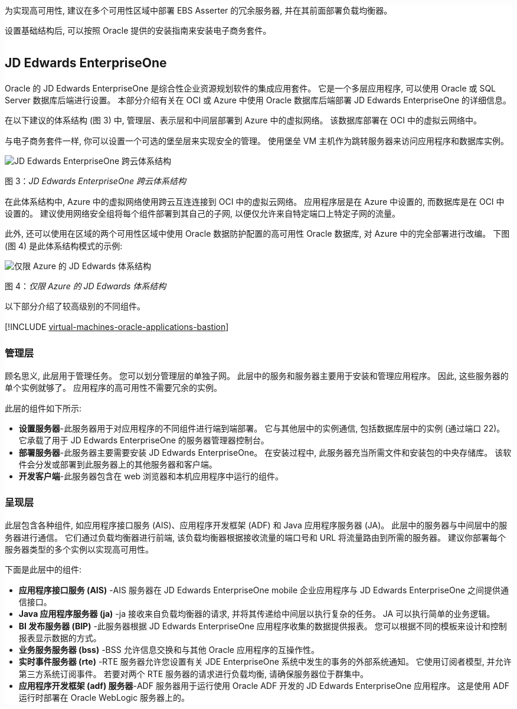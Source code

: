 为实现高可用性, 建议在多个可用性区域中部署 EBS Asserter 的冗余服务器, 并在其前面部署负载均衡器。

设置基础结构后, 可以按照 Oracle 提供的安装指南来安装电子商务套件。

## <a name="jd-edwards-enterpriseone"></a>JD Edwards EnterpriseOne

Oracle 的 JD Edwards EnterpriseOne 是综合性企业资源规划软件的集成应用套件。 它是一个多层应用程序, 可以使用 Oracle 或 SQL Server 数据库后端进行设置。 本部分介绍有关在 OCI 或 Azure 中使用 Oracle 数据库后端部署 JD Edwards EnterpriseOne 的详细信息。

在以下建议的体系结构 (图 3) 中, 管理层、表示层和中间层部署到 Azure 中的虚拟网络。 该数据库部署在 OCI 中的虚拟云网络中。

与电子商务套件一样, 你可以设置一个可选的堡垒层来实现安全的管理。 使用堡垒 VM 主机作为跳转服务器来访问应用程序和数据库实例。

![JD Edwards EnterpriseOne 跨云体系结构](media/oracle-oci-applications/jdedwards-arch-cross-cloud.png)

图 3：*JD Edwards EnterpriseOne 跨云体系结构*

在此体系结构中, Azure 中的虚拟网络使用跨云互连连接到 OCI 中的虚拟云网络。 应用程序层是在 Azure 中设置的, 而数据库是在 OCI 中设置的。 建议使用网络安全组将每个组件部署到其自己的子网, 以便仅允许来自特定端口上特定子网的流量。

此外, 还可以使用在区域的两个可用性区域中使用 Oracle 数据防护配置的高可用性 Oracle 数据库, 对 Azure 中的完全部署进行改编。 下图 (图 4) 是此体系结构模式的示例:

![仅限 Azure 的 JD Edwards 体系结构](media/oracle-oci-applications/jdedwards-arch-azure.png)

图 4：*仅限 Azure 的 JD Edwards 体系结构*

以下部分介绍了较高级别的不同组件。

[!INCLUDE [virtual-machines-oracle-applications-bastion](../../../../includes/virtual-machines-oracle-applications-bastion.md)]

### <a name="administrative-tier"></a>管理层

顾名思义, 此层用于管理任务。 您可以划分管理层的单独子网。 此层中的服务和服务器主要用于安装和管理应用程序。 因此, 这些服务器的单个实例就够了。 应用程序的高可用性不需要冗余的实例。

此层的组件如下所示:
    
 - **设置服务器**-此服务器用于对应用程序的不同组件进行端到端部署。 它与其他层中的实例通信, 包括数据库层中的实例 (通过端口 22)。 它承载了用于 JD Edwards EnterpriseOne 的服务器管理器控制台。
 - **部署服务器**-此服务器主要需要安装 JD Edwards EnterpriseOne。 在安装过程中, 此服务器充当所需文件和安装包的中央存储库。 该软件会分发或部署到此服务器上的其他服务器和客户端。
 - **开发客户端**-此服务器包含在 web 浏览器和本机应用程序中运行的组件。

### <a name="presentation-tier"></a>呈现层

此层包含各种组件, 如应用程序接口服务 (AIS)、应用程序开发框架 (ADF) 和 Java 应用程序服务器 (JA)。 此层中的服务器与中间层中的服务器进行通信。 它们通过负载均衡器进行前端, 该负载均衡器根据接收流量的端口号和 URL 将流量路由到所需的服务器。 建议你部署每个服务器类型的多个实例以实现高可用性。

下面是此层中的组件:
    
- **应用程序接口服务 (AIS)** -AIS 服务器在 JD Edwards EnterpriseOne mobile 企业应用程序与 JD Edwards EnterpriseOne 之间提供通信接口。
- **Java 应用程序服务器 (ja)** -ja 接收来自负载均衡器的请求, 并将其传递给中间层以执行复杂的任务。 JA 可以执行简单的业务逻辑。
- **BI 发布服务器 (BIP)** -此服务器根据 JD Edwards EnterpriseOne 应用程序收集的数据提供报表。 您可以根据不同的模板来设计和控制报表显示数据的方式。
- **业务服务服务器 (bss)** -BSS 允许信息交换和与其他 Oracle 应用程序的互操作性。
- **实时事件服务器 (rte)** -RTE 服务器允许您设置有关 JDE EnterpriseOne 系统中发生的事务的外部系统通知。 它使用订阅者模型, 并允许第三方系统订阅事件。 若要对两个 RTE 服务器的请求进行负载均衡, 请确保服务器位于群集中。
- **应用程序开发框架 (adf) 服务器**-ADF 服务器用于运行使用 Oracle ADF 开发的 JD Edwards EnterpriseOne 应用程序。 这是使用 ADF 运行时部署在 Oracle WebLogic 服务器上的。
